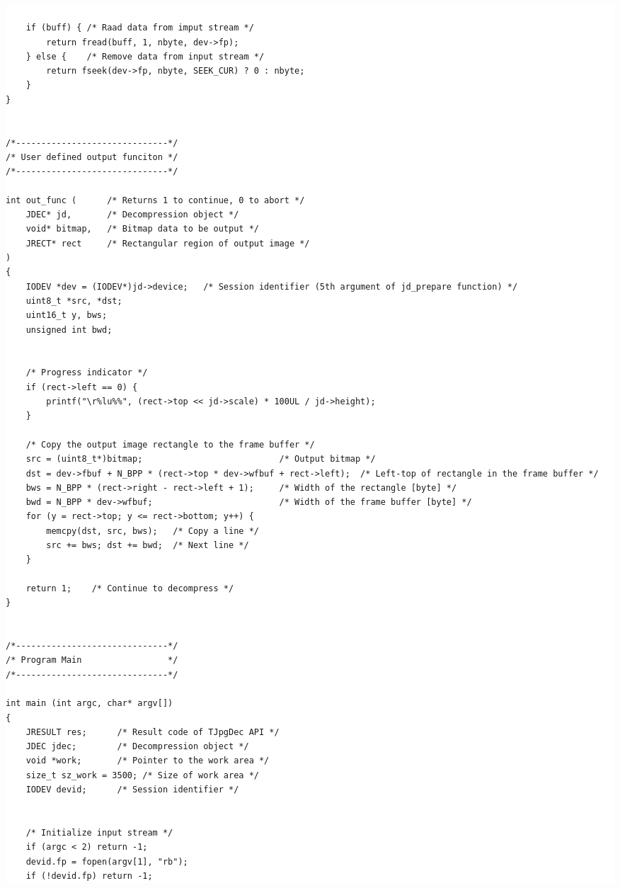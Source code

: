 ```

    if (buff) { /* Raad data from imput stream */
        return fread(buff, 1, nbyte, dev->fp);
    } else {    /* Remove data from input stream */
        return fseek(dev->fp, nbyte, SEEK_CUR) ? 0 : nbyte;
    }
}


/*------------------------------*/
/* User defined output funciton */
/*------------------------------*/

int out_func (      /* Returns 1 to continue, 0 to abort */
    JDEC* jd,       /* Decompression object */
    void* bitmap,   /* Bitmap data to be output */
    JRECT* rect     /* Rectangular region of output image */
)
{
    IODEV *dev = (IODEV*)jd->device;   /* Session identifier (5th argument of jd_prepare function) */
    uint8_t *src, *dst;
    uint16_t y, bws;
    unsigned int bwd;


    /* Progress indicator */
    if (rect->left == 0) {
        printf("\r%lu%%", (rect->top << jd->scale) * 100UL / jd->height);
    }

    /* Copy the output image rectangle to the frame buffer */
    src = (uint8_t*)bitmap;                           /* Output bitmap */
    dst = dev->fbuf + N_BPP * (rect->top * dev->wfbuf + rect->left);  /* Left-top of rectangle in the frame buffer */
    bws = N_BPP * (rect->right - rect->left + 1);     /* Width of the rectangle [byte] */
    bwd = N_BPP * dev->wfbuf;                         /* Width of the frame buffer [byte] */
    for (y = rect->top; y <= rect->bottom; y++) {
        memcpy(dst, src, bws);   /* Copy a line */
        src += bws; dst += bwd;  /* Next line */
    }

    return 1;    /* Continue to decompress */
}


/*------------------------------*/
/* Program Main                 */
/*------------------------------*/

int main (int argc, char* argv[])
{
    JRESULT res;      /* Result code of TJpgDec API */
    JDEC jdec;        /* Decompression object */
    void *work;       /* Pointer to the work area */
    size_t sz_work = 3500; /* Size of work area */
    IODEV devid;      /* Session identifier */


    /* Initialize input stream */
    if (argc < 2) return -1;
    devid.fp = fopen(argv[1], "rb");
    if (!devid.fp) return -1;
```